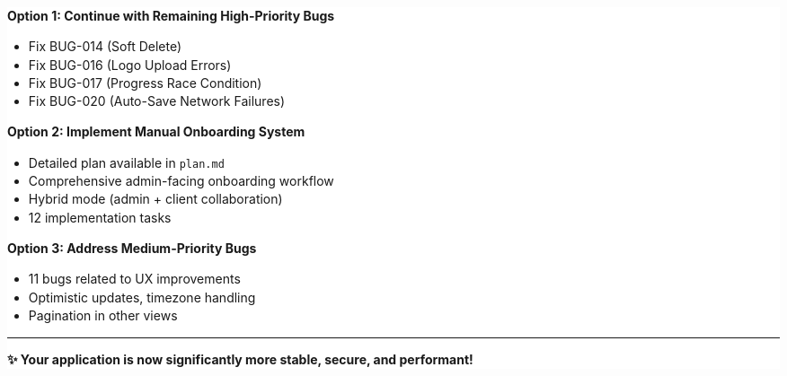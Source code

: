 **Option 1: Continue with Remaining High-Priority Bugs**
- Fix BUG-014 (Soft Delete)
- Fix BUG-016 (Logo Upload Errors)
- Fix BUG-017 (Progress Race Condition)
- Fix BUG-020 (Auto-Save Network Failures)

**Option 2: Implement Manual Onboarding System**
- Detailed plan available in `plan.md`
- Comprehensive admin-facing onboarding workflow
- Hybrid mode (admin + client collaboration)
- 12 implementation tasks

**Option 3: Address Medium-Priority Bugs**
- 11 bugs related to UX improvements
- Optimistic updates, timezone handling
- Pagination in other views

---

**✨ Your application is now significantly more stable, secure, and performant!**
